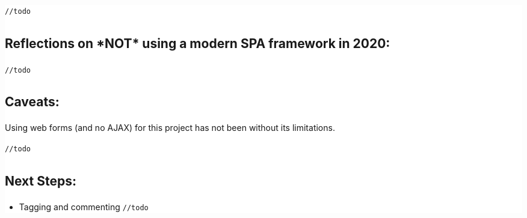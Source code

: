 `//todo`

## Reflections on \*NOT\* using a modern SPA framework in 2020:

`//todo`


## Caveats:

Using web forms (and no AJAX) for this project has not been without its limitations.  

`//todo`

## Next Steps:
- Tagging and commenting
`//todo`


